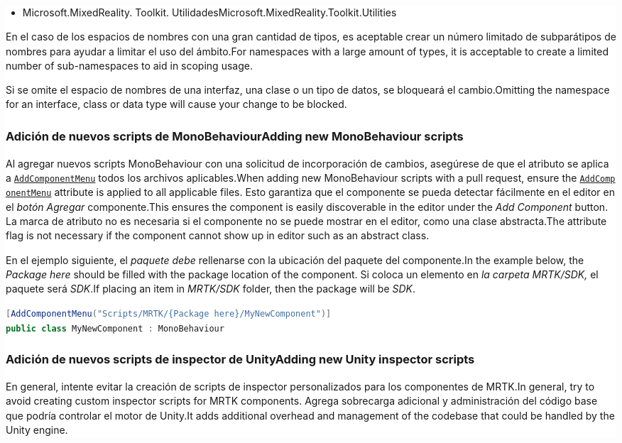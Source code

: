 - <span data-ttu-id="df0a6-170">Microsoft.MixedReality. Toolkit. Utilidades</span><span class="sxs-lookup"><span data-stu-id="df0a6-170">Microsoft.MixedReality.Toolkit.Utilities</span></span>

<span data-ttu-id="df0a6-171">En el caso de los espacios de nombres con una gran cantidad de tipos, es aceptable crear un número limitado de subparátipos de nombres para ayudar a limitar el uso del ámbito.</span><span class="sxs-lookup"><span data-stu-id="df0a6-171">For namespaces with a large amount of types, it is acceptable to create a limited number of sub-namespaces to aid in scoping usage.</span></span>

<span data-ttu-id="df0a6-172">Si se omite el espacio de nombres de una interfaz, una clase o un tipo de datos, se bloqueará el cambio.</span><span class="sxs-lookup"><span data-stu-id="df0a6-172">Omitting the namespace for an interface, class or data type will cause your change to be blocked.</span></span>

### <a name="adding-new-monobehaviour-scripts"></a><span data-ttu-id="df0a6-173">Adición de nuevos scripts de MonoBehaviour</span><span class="sxs-lookup"><span data-stu-id="df0a6-173">Adding new MonoBehaviour scripts</span></span>

<span data-ttu-id="df0a6-174">Al agregar nuevos scripts MonoBehaviour con una solicitud de incorporación de cambios, asegúrese de que el atributo se aplica a [`AddComponentMenu`](https://docs.unity3d.com/ScriptReference/AddComponentMenu.html) todos los archivos aplicables.</span><span class="sxs-lookup"><span data-stu-id="df0a6-174">When adding new MonoBehaviour scripts with a pull request, ensure the [`AddComponentMenu`](https://docs.unity3d.com/ScriptReference/AddComponentMenu.html) attribute is applied to all applicable files.</span></span> <span data-ttu-id="df0a6-175">Esto garantiza que el componente se pueda detectar fácilmente en el editor en el *botón Agregar* componente.</span><span class="sxs-lookup"><span data-stu-id="df0a6-175">This ensures the component is easily discoverable in the editor under the *Add Component* button.</span></span> <span data-ttu-id="df0a6-176">La marca de atributo no es necesaria si el componente no se puede mostrar en el editor, como una clase abstracta.</span><span class="sxs-lookup"><span data-stu-id="df0a6-176">The attribute flag is not necessary if the component cannot show up in editor such as an abstract class.</span></span>

<span data-ttu-id="df0a6-177">En el ejemplo siguiente, el *paquete debe* rellenarse con la ubicación del paquete del componente.</span><span class="sxs-lookup"><span data-stu-id="df0a6-177">In the example below, the *Package here* should be filled with the package location of the component.</span></span> <span data-ttu-id="df0a6-178">Si coloca un elemento en *la carpeta MRTK/SDK,* el paquete será *SDK*.</span><span class="sxs-lookup"><span data-stu-id="df0a6-178">If placing an item in *MRTK/SDK* folder, then the package will be *SDK*.</span></span>

```c#
[AddComponentMenu("Scripts/MRTK/{Package here}/MyNewComponent")]
public class MyNewComponent : MonoBehaviour
```

### <a name="adding-new-unity-inspector-scripts"></a><span data-ttu-id="df0a6-179">Adición de nuevos scripts de inspector de Unity</span><span class="sxs-lookup"><span data-stu-id="df0a6-179">Adding new Unity inspector scripts</span></span>

<span data-ttu-id="df0a6-180">En general, intente evitar la creación de scripts de inspector personalizados para los componentes de MRTK.</span><span class="sxs-lookup"><span data-stu-id="df0a6-180">In general, try to avoid creating custom inspector scripts for MRTK components.</span></span> <span data-ttu-id="df0a6-181">Agrega sobrecarga adicional y administración del código base que podría controlar el motor de Unity.</span><span class="sxs-lookup"><span data-stu-id="df0a6-181">It adds additional overhead and management of the codebase that could be handled by the Unity engine.</span></span>
